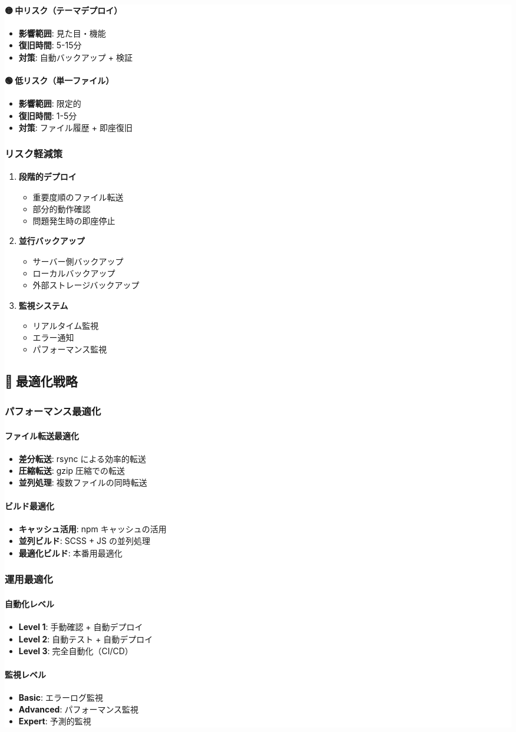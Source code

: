 #### 🟡 中リスク（テーマデプロイ）
- **影響範囲**: 見た目・機能
- **復旧時間**: 5-15分
- **対策**: 自動バックアップ + 検証

#### 🟢 低リスク（単一ファイル）
- **影響範囲**: 限定的
- **復旧時間**: 1-5分
- **対策**: ファイル履歴 + 即座復旧

### リスク軽減策

1. **段階的デプロイ**
   - 重要度順のファイル転送
   - 部分的動作確認
   - 問題発生時の即座停止

2. **並行バックアップ**
   - サーバー側バックアップ
   - ローカルバックアップ
   - 外部ストレージバックアップ

3. **監視システム**
   - リアルタイム監視
   - エラー通知
   - パフォーマンス監視

## 🔧 最適化戦略

### パフォーマンス最適化

#### ファイル転送最適化
- **差分転送**: rsync による効率的転送
- **圧縮転送**: gzip 圧縮での転送
- **並列処理**: 複数ファイルの同時転送

#### ビルド最適化
- **キャッシュ活用**: npm キャッシュの活用
- **並列ビルド**: SCSS + JS の並列処理
- **最適化ビルド**: 本番用最適化

### 運用最適化

#### 自動化レベル
- **Level 1**: 手動確認 + 自動デプロイ
- **Level 2**: 自動テスト + 自動デプロイ
- **Level 3**: 完全自動化（CI/CD）

#### 監視レベル
- **Basic**: エラーログ監視
- **Advanced**: パフォーマンス監視
- **Expert**: 予測的監視
